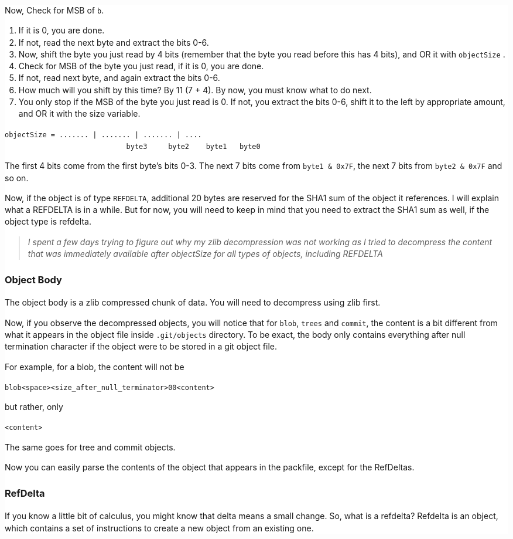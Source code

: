 Now, Check for MSB of `b`. 

1. If it is 0, you are done.
2. If not, read the next byte and extract the bits 0-6.
3. Now, shift the byte you just read by 4 bits (remember that the byte you read before this has 4 bits), and OR it with  `objectSize` .
4. Check for MSB of the byte you just read, if it is 0, you are done.
5. If not, read next byte, and again extract the bits 0-6.
6. How much will you shift by this time? By 11 (7 + 4). By now, you must know what to do next.
7. You only stop if the MSB of the byte you just read is 0. If not, you extract the bits 0-6, shift it to the left by appropriate amount, and OR it with the size variable.

```
objectSize = ....... | ....... | ....... | ....
                             byte3     byte2    byte1   byte0
```

The first 4 bits come from the first byte’s bits 0-3. The next 7 bits come from `byte1 & 0x7F`, the next 7 bits from `byte2 & 0x7F` and so on.

Now, if the object is of type `REFDELTA`, additional 20 bytes are reserved for the SHA1 sum of the object it references. I will explain what a REFDELTA is in a while. But for now, you will need to keep in mind that you need to extract the SHA1 sum as well, if the object type is refdelta.

> *I spent a few days trying to figure out why my zlib decompression was not working as I tried to decompress the content that was immediately available after objectSize for all types of objects, including REFDELTA*
> 

### Object Body

The object body is a zlib compressed chunk of data. You will need to decompress using zlib first.

Now, if you observe the decompressed objects, you will notice that for `blob`, `trees` and `commit`, the content is a bit different from what it appears in the object file inside `.git/objects` directory. To be exact, the body only contains everything after null termination character if the object were to be stored in a git object file.

For example, for a blob, the content will not be 

```
blob<space><size_after_null_terminator>00<content>
```

but rather, only

```
<content>
```

The same goes for tree and commit objects.

Now you can easily parse the contents of the object that appears in the packfile, except for the RefDeltas.

### RefDelta

If you know a little bit of calculus, you might know that delta means a small change. So, what is a refdelta? Refdelta is an object, which contains a set of instructions to create a new object from an existing one.
